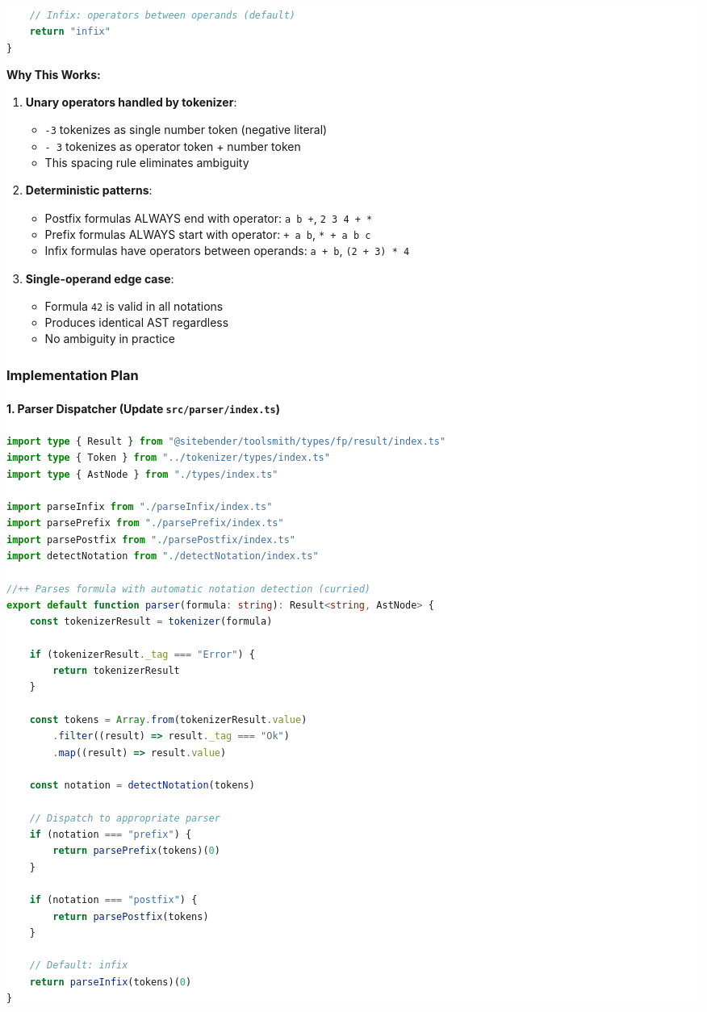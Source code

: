 ```typescript
	// Infix: operators between operands (default)
	return "infix"
}
```

**Why This Works:**

1. **Unary operators handled by tokenizer**:
   - `-3` tokenizes as single number token (negative literal)
   - `- 3` tokenizes as operator token + number token
   - This spacing rule eliminates ambiguity

2. **Deterministic patterns**:
   - Postfix formulas ALWAYS end with operator: `a b +`, `2 3 4 + *`
   - Prefix formulas ALWAYS start with operator: `+ a b`, `* + a b c`
   - Infix formulas have operators between operands: `a + b`, `(2 + 3) * 4`

3. **Single-operand edge case**:
   - Formula `42` is valid in all notations
   - Produces identical AST regardless
   - No ambiguity in practice

### Implementation Plan

#### 1. Parser Dispatcher (Update `src/parser/index.ts`)

```typescript
import type { Result } from "@sitebender/toolsmith/types/fp/result/index.ts"
import type { Token } from "../tokenizer/types/index.ts"
import type { AstNode } from "./types/index.ts"

import parseInfix from "./parseInfix/index.ts"
import parsePrefix from "./parsePrefix/index.ts"
import parsePostfix from "./parsePostfix/index.ts"
import detectNotation from "./detectNotation/index.ts"

//++ Parses formula with automatic notation detection (curried)
export default function parser(formula: string): Result<string, AstNode> {
	const tokenizerResult = tokenizer(formula)

	if (tokenizerResult._tag === "Error") {
		return tokenizerResult
	}

	const tokens = Array.from(tokenizerResult.value)
		.filter((result) => result._tag === "Ok")
		.map((result) => result.value)

	const notation = detectNotation(tokens)

	// Dispatch to appropriate parser
	if (notation === "prefix") {
		return parsePrefix(tokens)(0)
	}

	if (notation === "postfix") {
		return parsePostfix(tokens)
	}

	// Default: infix
	return parseInfix(tokens)(0)
}
```
